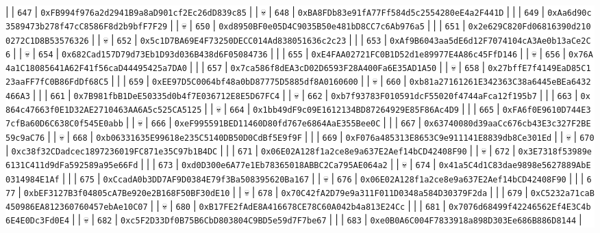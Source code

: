 |  | `647` | `0xFB994f976a2d2941B9a8aD901cf2Ec26dD839c85` |
| 💀 | `648` | `0xBA8FDb83e91fA77Ff584d5c2554280eE4a2F441D` |
|  | `649` | `0xAa6d90c3589473b278f47cC8586F8d2b9bfF7F29` |
| 💀 | `650` | `0xd8950BF0e05D4C9035B50e481bD8CC7c6Ab976a5` |
|  | `651` | `0x2e629C820Fd06816390d2100272C1D8B53576326` |
| 💀 | `652` | `0x5c1D7BA69E4F73250DECC014Ad838051636c2c23` |
|  | `653` | `0xAf9B6043aa5dE6d12F7074104cA3Ae0b13aCe2C6` |
| 💀 | `654` | `0x682Cad157D79d73Eb1D93d036B438d6F05084736` |
|  | `655` | `0xE4FAA02721FC0B1D52d1e89977E4A86c45FfD146` |
| 💀 | `656` | `0x76A4a1C18085641A62F41f56caD44495425a7DA0` |
|  | `657` | `0x7ca586f8dEA3cD02D6593F28A400Fa6E35AD1A50` |
| 💀 | `658` | `0x27bffE7f4149EaD85C123aaFF7fC0B86FdDf68C5` |
|  | `659` | `0xEE97D5C0064bf48a0bD87775D5885df8A0160600` |
| 💀 | `660` | `0xb81a27161261E342363C38a6445eBEa6432466A3` |
|  | `661` | `0x7B981fbB1DeE50335d0b4f7E036712E8E5D67FC4` |
| 💀 | `662` | `0xb7f93783F010591dcF55020f4744aFca12f195b7` |
|  | `663` | `0x864c47663f0E1D32AE2710463AA6A5c525CA5125` |
| 💀 | `664` | `0x1bb49dF9c09E1612134BD87264929E85F86Ac4D9` |
|  | `665` | `0xFA6f0E9610D744E37cfBa60D6C638C0f545E0abb` |
| 💀 | `666` | `0xeF995591BED11460D80fd767e6864AaE355Bee0C` |
|  | `667` | `0x63740080d39aaCc676cb43E3c327F2BE59c9aC76` |
| 💀 | `668` | `0xb06331635E99618e235C5140DB50D0CdBf5E9f9F` |
|  | `669` | `0xF076a485313E8653C9e911141E8839db8Ce301Ed` |
| 💀 | `670` | `0xc38f32CDadcec1897236019FC871e35C97b1B4DC` |
|  | `671` | `0x06E02A128f1a2ce8e9a637E2Aef14bCD42408F90` |
| 💀 | `672` | `0x3E7318f53989e6131C411d9dFa592589a95e66Fd` |
|  | `673` | `0xd0D300e6A77e1Eb78365018ABBC2Ca795AE064a2` |
| 💀 | `674` | `0x41a5C4d1C83dae9898e5627889AbE0314984E1Af` |
|  | `675` | `0xCcadA0b3DD7AF9D0384E79f3Ba508395620Ba167` |
| 💀 | `676` | `0x06E02A128f1a2ce8e9a637E2Aef14bCD42408F90` |
|  | `677` | `0xbEF3127B3f04805cA7Be920e2B168F50BF30dE10` |
| 💀 | `678` | `0x70C42fA2D79e9a311F011D0348a584D30379F2da` |
|  | `679` | `0xC5232a71caB450986EA812360760457ebAe10C07` |
| 💀 | `680` | `0xB17FE2fAdE8A416678CE78C60A042b4a813E24Cc` |
|  | `681` | `0x7076d68499f42246562Ef4E3C4b6E4E0Dc3Fd0E4` |
| 💀 | `682` | `0xc5F2D33Df0B75B6CbD803804C9BD5e59d7F7be67` |
|  | `683` | `0xe0B0A6C004F7833918a898D303Ee686B886D8144` |
